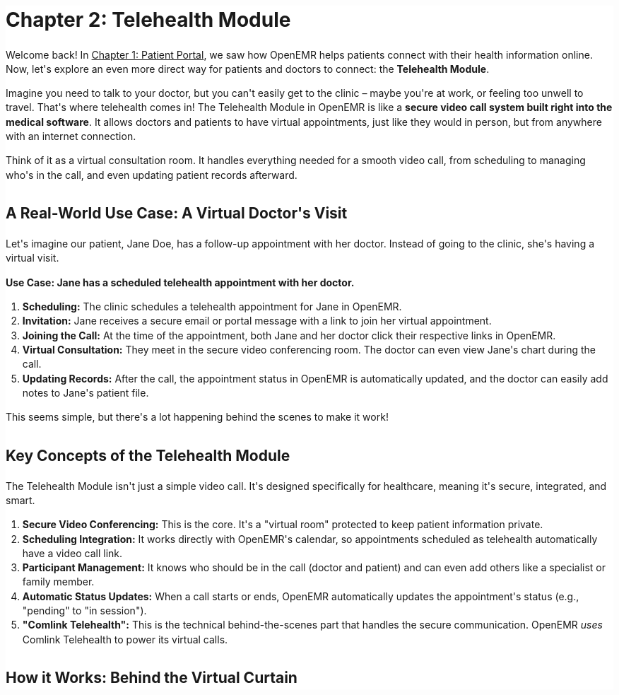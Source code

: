 # Chapter 2: Telehealth Module

Welcome back! In [Chapter 1: Patient Portal](01_patient_portal_.md), we saw how OpenEMR helps patients connect with their health information online. Now, let's explore an even more direct way for patients and doctors to connect: the **Telehealth Module**.

Imagine you need to talk to your doctor, but you can't easily get to the clinic – maybe you're at work, or feeling too unwell to travel. That's where telehealth comes in! The Telehealth Module in OpenEMR is like a **secure video call system built right into the medical software**. It allows doctors and patients to have virtual appointments, just like they would in person, but from anywhere with an internet connection.

Think of it as a virtual consultation room. It handles everything needed for a smooth video call, from scheduling to managing who's in the call, and even updating patient records afterward.

## A Real-World Use Case: A Virtual Doctor's Visit

Let's imagine our patient, Jane Doe, has a follow-up appointment with her doctor. Instead of going to the clinic, she's having a virtual visit.

**Use Case: Jane has a scheduled telehealth appointment with her doctor.**

1.  **Scheduling:** The clinic schedules a telehealth appointment for Jane in OpenEMR.
2.  **Invitation:** Jane receives a secure email or portal message with a link to join her virtual appointment.
3.  **Joining the Call:** At the time of the appointment, both Jane and her doctor click their respective links in OpenEMR.
4.  **Virtual Consultation:** They meet in the secure video conferencing room. The doctor can even view Jane's chart during the call.
5.  **Updating Records:** After the call, the appointment status in OpenEMR is automatically updated, and the doctor can easily add notes to Jane's patient file.

This seems simple, but there's a lot happening behind the scenes to make it work!

## Key Concepts of the Telehealth Module

The Telehealth Module isn't just a simple video call. It's designed specifically for healthcare, meaning it's secure, integrated, and smart.

1.  **Secure Video Conferencing:** This is the core. It's a "virtual room" protected to keep patient information private.
2.  **Scheduling Integration:** It works directly with OpenEMR's calendar, so appointments scheduled as telehealth automatically have a video call link.
3.  **Participant Management:** It knows who should be in the call (doctor and patient) and can even add others like a specialist or family member.
4.  **Automatic Status Updates:** When a call starts or ends, OpenEMR automatically updates the appointment's status (e.g., "pending" to "in session").
5.  **"Comlink Telehealth":** This is the technical behind-the-scenes part that handles the secure communication. OpenEMR *uses* Comlink Telehealth to power its virtual calls.

## How it Works: Behind the Virtual Curtain

